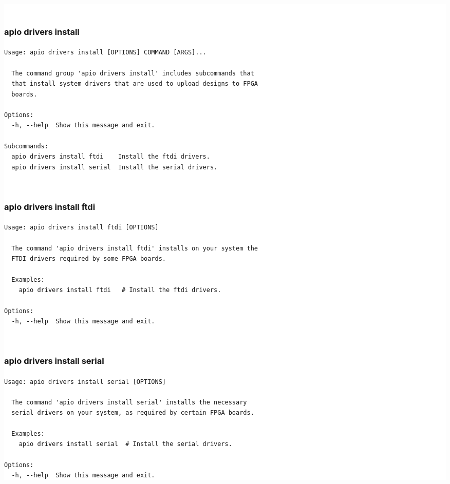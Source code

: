 <br>

### apio drivers install

```
Usage: apio drivers install [OPTIONS] COMMAND [ARGS]...

  The command group 'apio drivers install' includes subcommands that
  that install system drivers that are used to upload designs to FPGA
  boards.

Options:
  -h, --help  Show this message and exit.

Subcommands:
  apio drivers install ftdi    Install the ftdi drivers.
  apio drivers install serial  Install the serial drivers.

```

<br>

### apio drivers install ftdi

```
Usage: apio drivers install ftdi [OPTIONS]

  The command 'apio drivers install ftdi' installs on your system the
  FTDI drivers required by some FPGA boards.

  Examples:
    apio drivers install ftdi   # Install the ftdi drivers.

Options:
  -h, --help  Show this message and exit.

```

<br>

### apio drivers install serial

```
Usage: apio drivers install serial [OPTIONS]

  The command 'apio drivers install serial' installs the necessary
  serial drivers on your system, as required by certain FPGA boards.

  Examples:
    apio drivers install serial  # Install the serial drivers.

Options:
  -h, --help  Show this message and exit.

```
